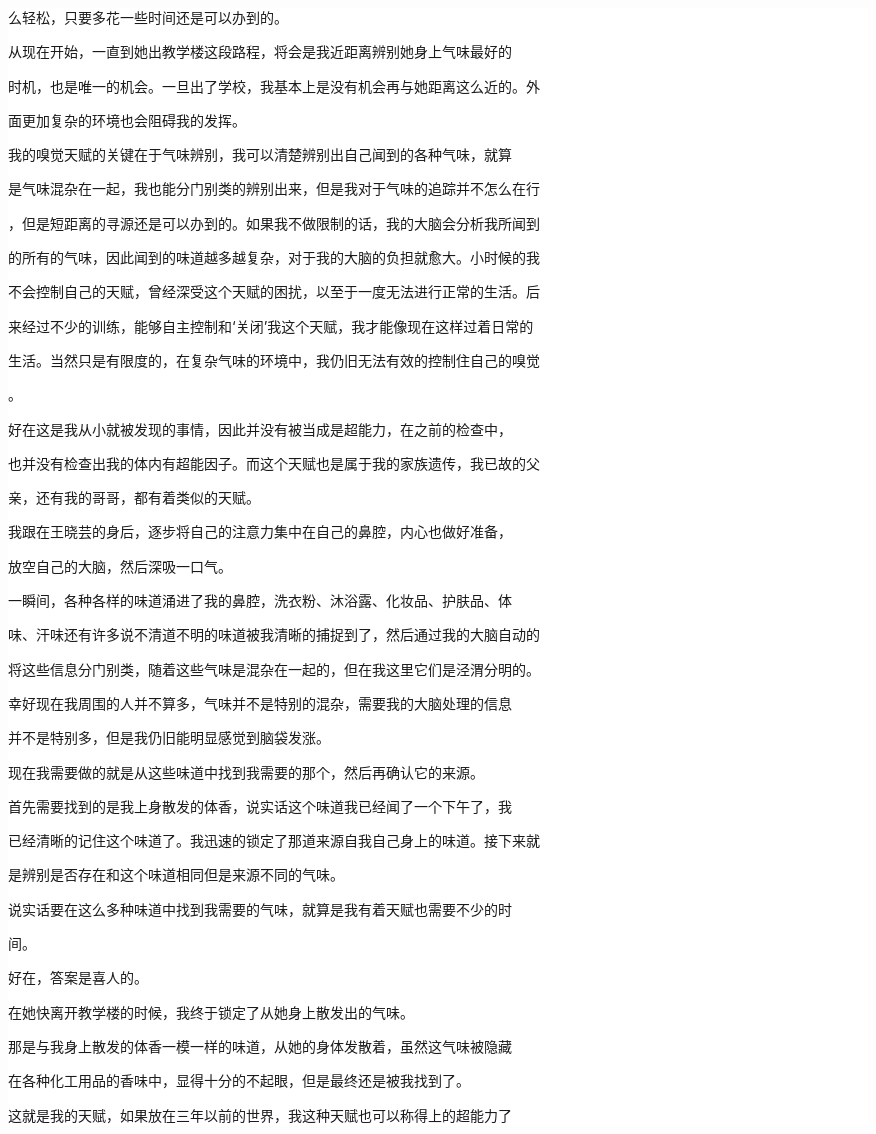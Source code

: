 么轻松，只要多花一些时间还是可以办到的。

从现在开始，一直到她出教学楼这段路程，将会是我近距离辨别她身上气味最好的

时机，也是唯一的机会。一旦出了学校，我基本上是没有机会再与她距离这么近的。外

面更加复杂的环境也会阻碍我的发挥。

我的嗅觉天赋的关键在于气味辨别，我可以清楚辨别出自己闻到的各种气味，就算

是气味混杂在一起，我也能分门别类的辨别出来，但是我对于气味的追踪并不怎么在行

，但是短距离的寻源还是可以办到的。如果我不做限制的话，我的大脑会分析我所闻到

的所有的气味，因此闻到的味道越多越复杂，对于我的大脑的负担就愈大。小时候的我

不会控制自己的天赋，曾经深受这个天赋的困扰，以至于一度无法进行正常的生活。后

来经过不少的训练，能够自主控制和‘关闭’我这个天赋，我才能像现在这样过着日常的

生活。当然只是有限度的，在复杂气味的环境中，我仍旧无法有效的控制住自己的嗅觉

。

好在这是我从小就被发现的事情，因此并没有被当成是超能力，在之前的检查中，

也并没有检查出我的体内有超能因子。而这个天赋也是属于我的家族遗传，我已故的父

亲，还有我的哥哥，都有着类似的天赋。

我跟在王晓芸的身后，逐步将自己的注意力集中在自己的鼻腔，内心也做好准备，

放空自己的大脑，然后深吸一口气。

一瞬间，各种各样的味道涌进了我的鼻腔，洗衣粉、沐浴露、化妆品、护肤品、体

味、汗味还有许多说不清道不明的味道被我清晰的捕捉到了，然后通过我的大脑自动的

将这些信息分门别类，随着这些气味是混杂在一起的，但在我这里它们是泾渭分明的。

幸好现在我周围的人并不算多，气味并不是特别的混杂，需要我的大脑处理的信息

并不是特别多，但是我仍旧能明显感觉到脑袋发涨。

现在我需要做的就是从这些味道中找到我需要的那个，然后再确认它的来源。

首先需要找到的是我上身散发的体香，说实话这个味道我已经闻了一个下午了，我

已经清晰的记住这个味道了。我迅速的锁定了那道来源自我自己身上的味道。接下来就

是辨别是否存在和这个味道相同但是来源不同的气味。

说实话要在这么多种味道中找到我需要的气味，就算是我有着天赋也需要不少的时

间。

好在，答案是喜人的。

在她快离开教学楼的时候，我终于锁定了从她身上散发出的气味。

那是与我身上散发的体香一模一样的味道，从她的身体发散着，虽然这气味被隐藏

在各种化工用品的香味中，显得十分的不起眼，但是最终还是被我找到了。

这就是我的天赋，如果放在三年以前的世界，我这种天赋也可以称得上的超能力了
